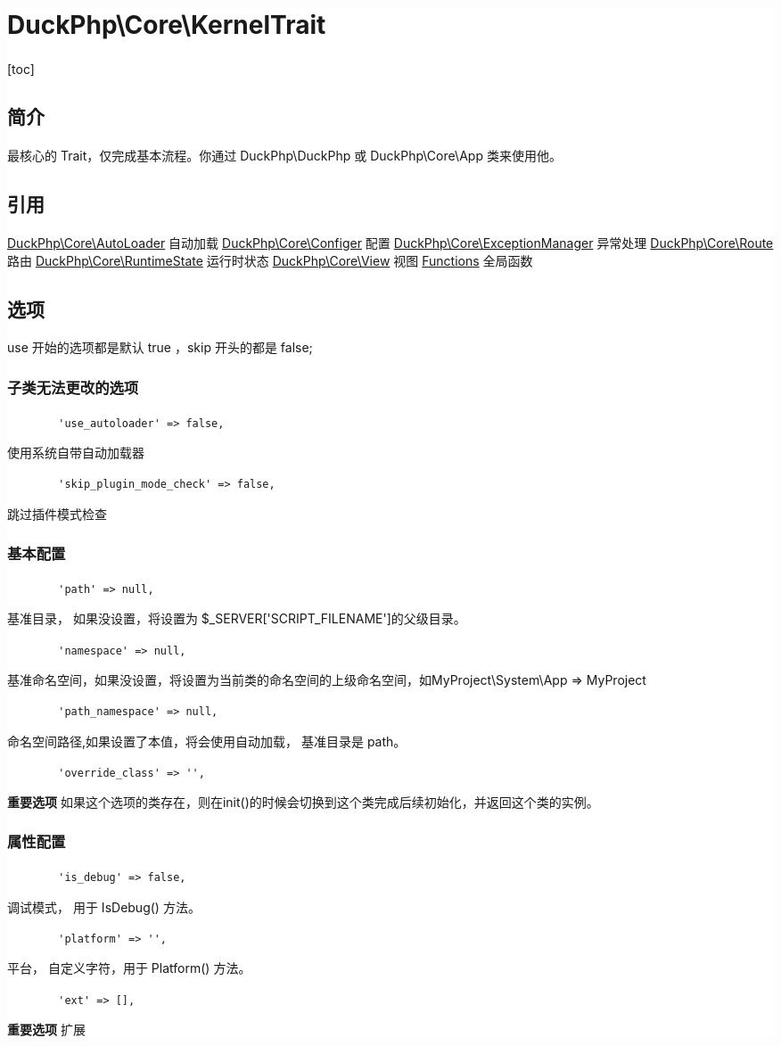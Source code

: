 # DuckPhp\Core\KernelTrait
[toc]

## 简介
最核心的 Trait，仅完成基本流程。你通过 DuckPhp\DuckPhp 或 DuckPhp\Core\App 类来使用他。

## 引用
[DuckPhp\\Core\\AutoLoader](Core-AutoLoader.md)   自动加载
[DuckPhp\\Core\\Configer](Core-Configer.md) 配置
[DuckPhp\\Core\\ExceptionManager](Core-ExceptionManager.md) 异常处理
[DuckPhp\\Core\\Route](Core-Route.md) 路由
[DuckPhp\\Core\\RuntimeState](Core-RuntimeState.md) 运行时状态
[DuckPhp\\Core\\View](Core-View.md) 视图
[Functions](Core-Functions.md) 全局函数

## 选项

use 开始的选项都是默认 true ，skip 开头的都是 false;

### 子类无法更改的选项

            'use_autoloader' => false,
使用系统自带自动加载器

            'skip_plugin_mode_check' => false,
跳过插件模式检查

### 基本配置

            'path' => null,
基准目录，
如果没设置，将设置为 $_SERVER['SCRIPT_FILENAME']的父级目录。

            'namespace' => null,
基准命名空间，如果没设置，将设置为当前类的命名空间的上级命名空间，如MyProject\\System\\App => MyProject

            'path_namespace' => null,
命名空间路径,如果设置了本值，将会使用自动加载， 基准目录是 path。

            'override_class' => '',
**重要选项** 如果这个选项的类存在，则在init()的时候会切换到这个类完成后续初始化，并返回这个类的实例。

### 属性配置

            'is_debug' => false,
调试模式， 用于 IsDebug() 方法。

            'platform' => '',
平台， 自定义字符，用于 Platform() 方法。

            'ext' => [],
**重要选项** 扩展
